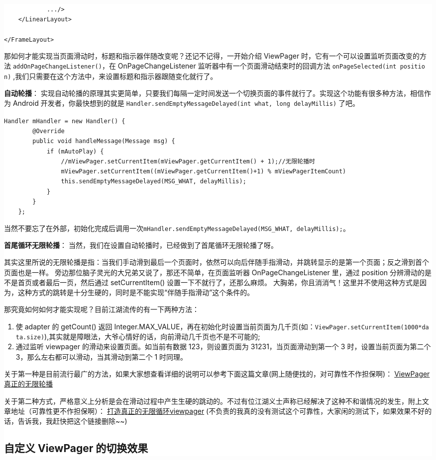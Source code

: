 ```
            .../>
    </LinearLayout>

</FrameLayout>

```

那如何才能实现当页面滑动时，标题和指示器伴随改变呢？还记不记得，一开始介绍 ViewPager 时，它有一个可以设置监听页面改变的方法 `addOnPageChangeListener()`，在 OnPageChangeListener 监听器中有一个页面滑动结束时的回调方法 `onPageSelected(int position)` ,我们只需要在这个方法中，来设置标题和指示器跟随变化就行了。

**自动轮播**： 
实现自动轮播的原理其实更简单，只要我们每隔一定时间发送一个切换页面的事件就行了。实现这个功能有很多种方法，相信作为 Android 开发者，你最快想到的就是 `Handler.sendEmptyMessageDelayed(int what, long delayMillis)` 了吧。

```
Handler mHandler = new Handler() {
        @Override
        public void handleMessage(Message msg) {
            if (mAutoPlay) {
                //mViewPager.setCurrentItem(mViewPager.getCurrentItem() + 1);//无限轮播时
                mViewPager.setCurrentItem((mViewPager.getCurrentItem()+1) % mViewPagerItemCount)
                this.sendEmptyMessageDelayed(MSG_WHAT, delayMillis);
            }
        }
    };

```

当然不要忘了在外部，初始化完成后调用一次`mHandler.sendEmptyMessageDelayed(MSG_WHAT, delayMillis);`。

**首尾循环无限轮播**： 
当然，我们在设置自动轮播时，已经做到了首尾循环无限轮播了呀。

其实这里所说的无限轮播是指：当我们手动滑到最后一个页面时，依然可以向后伴随手指滑动，并跳转显示的是第一个页面；反之滑到首个页面也是一样。 
旁边那位脑子灵光的大兄弟又说了，那还不简单，在页面监听器 OnPageChangeListener 里，通过 position 分辨滑动的是不是首页或者最后一页，然后通过 setCurrentItem() 设置一下不就行了，还那么麻烦。 
大胸弟，你且消消气！这里并不使用这种方式是因为，这种方式的跳转是十分生硬的，同时是不能实现“伴随手指滑动”这个条件的。

那究竟如何如何才能实现呢？目前江湖流传的有一下两种方法：

1. 使 adapter 的 getCount() 返回 Integer.MAX_VALUE，再在初始化时设置当前页面为几千页(如：`ViewPager.setCurrentItem(1000*data.size)`),其实就是障眼法，大爷心情好的话，向前滑动几千页也不是不可能的;
2. 通过监听 viewpager 的滑动来设置页面。如当前有数据 123，则设置页面为 31231，当页面滑动到第一个 3 时，设置当前页面为第二个 3，那么左右都可以滑动，当其滑动到第二个 1 时同理。

关于第一种是目前流行最广的方法，如果大家想查看详细的说明可以参考下面这篇文章(网上随便找的，对可靠性不作担保啊)： 
[ViewPager真正的无限轮播](http://blog.csdn.net/zhiyuan0932/article/details/52673169)

关于第二种方式，严格意义上分析是会在滑动过程中产生生硬的跳动的。不过有位江湖义士声称已经解决了这种不和谐情况的发生，附上文章地址（可靠性更不作担保啊）： 
[打造真正的无限循环viewpager](http://blog.csdn.net/anyfive/article/details/52525262) (不负责的我真的没有测试这个可靠性，大家闲的测试下，如果效果不好的话，告诉我，我赶快把这个链接删除~~)

## 自定义 ViewPager 的切换效果
